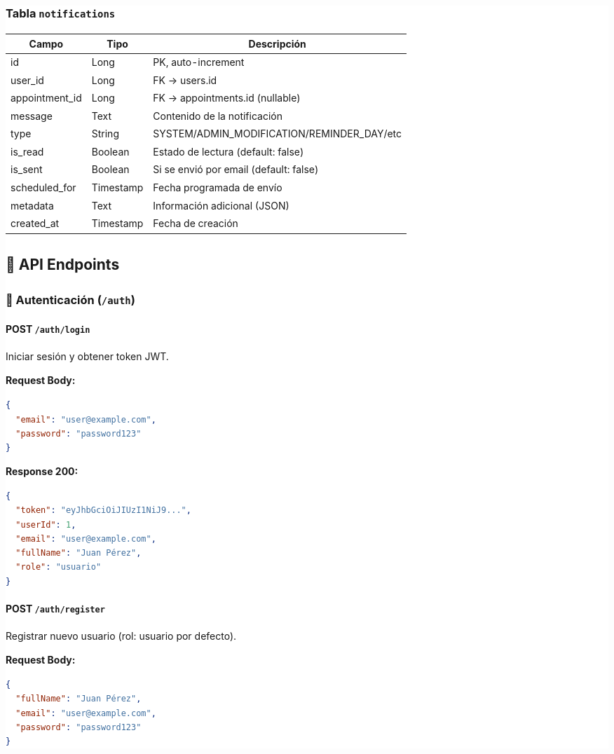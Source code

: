 ### Tabla `notifications`
| Campo | Tipo | Descripción |
|-------|------|-------------|
| id | Long | PK, auto-increment |
| user_id | Long | FK → users.id |
| appointment_id | Long | FK → appointments.id (nullable) |
| message | Text | Contenido de la notificación |
| type | String | SYSTEM/ADMIN_MODIFICATION/REMINDER_DAY/etc |
| is_read | Boolean | Estado de lectura (default: false) |
| is_sent | Boolean | Si se envió por email (default: false) |
| scheduled_for | Timestamp | Fecha programada de envío |
| metadata | Text | Información adicional (JSON) |
| created_at | Timestamp | Fecha de creación |

## 🔌 API Endpoints

### 🔐 Autenticación (`/auth`)

#### POST `/auth/login`
Iniciar sesión y obtener token JWT.

**Request Body:**
```json
{
  "email": "user@example.com",
  "password": "password123"
}
```

**Response 200:**
```json
{
  "token": "eyJhbGciOiJIUzI1NiJ9...",
  "userId": 1,
  "email": "user@example.com",
  "fullName": "Juan Pérez",
  "role": "usuario"
}
```

#### POST `/auth/register`
Registrar nuevo usuario (rol: usuario por defecto).

**Request Body:**
```json
{
  "fullName": "Juan Pérez",
  "email": "user@example.com",
  "password": "password123"
}
```
